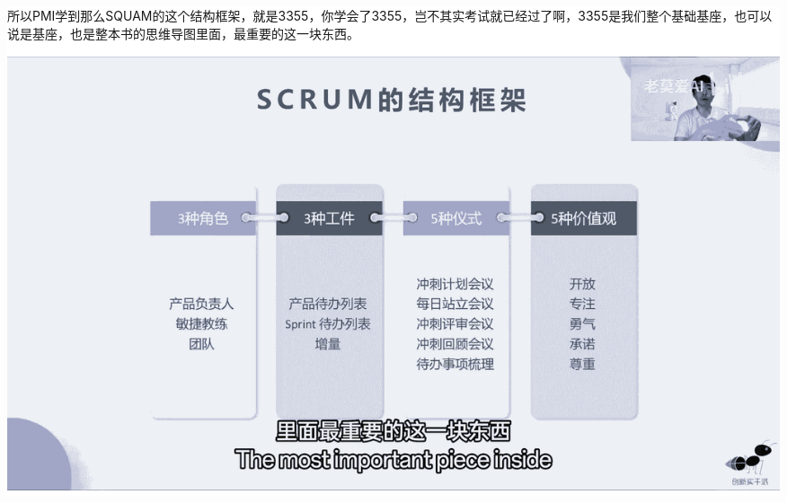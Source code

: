 所以PMI学到那么SQUAM的这个结构框架，就是3355，你学会了3355，岂不其实考试就已经过了啊，3355是我们整个基础基座，也可以说是基座，也是整本书的思维导图里面，最重要的这一块东西。



![](img/a98f4f149948aab1be63f56d46dd5351_35.png)